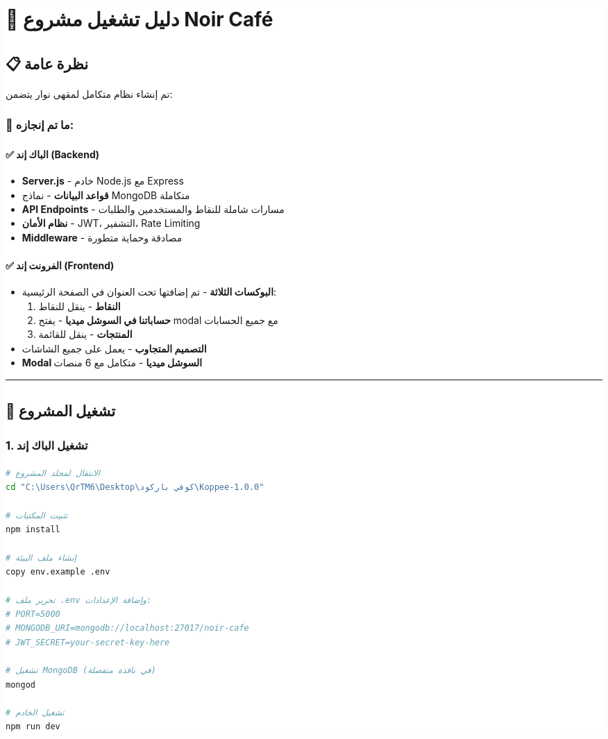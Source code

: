 # 🚀 دليل تشغيل مشروع Noir Café

## 📋 نظرة عامة

تم إنشاء نظام متكامل لمقهى نوار يتضمن:

### 🎯 ما تم إنجازه:

#### ✅ الباك إند (Backend)
- **Server.js** - خادم Node.js مع Express
- **قواعد البيانات** - نماذج MongoDB متكاملة
- **API Endpoints** - مسارات شاملة للنقاط والمستخدمين والطلبات
- **نظام الأمان** - JWT، التشفير، Rate Limiting
- **Middleware** - مصادقة وحماية متطورة

#### ✅ الفرونت إند (Frontend)
- **البوكسات الثلاثة** - تم إضافتها تحت العنوان في الصفحة الرئيسية:
  1. **النقاط** - ينقل للنقاط
  2. **حساباتنا في السوشل ميديا** - يفتح modal مع جميع الحسابات
  3. **المنتجات** - ينقل للقائمة
- **التصميم المتجاوب** - يعمل على جميع الشاشات
- **Modal السوشل ميديا** - متكامل مع 6 منصات

---

## 🔧 تشغيل المشروع

### 1. تشغيل الباك إند

```bash
# الانتقال لمجلد المشروع
cd "C:\Users\QrTM6\Desktop\كوفي باركود\Koppee-1.0.0"

# تثبيت المكتبات
npm install

# إنشاء ملف البيئة
copy env.example .env

# تحرير ملف .env وإضافة الإعدادات:
# PORT=5000
# MONGODB_URI=mongodb://localhost:27017/noir-cafe
# JWT_SECRET=your-secret-key-here

# تشغيل MongoDB (في نافذة منفصلة)
mongod

# تشغيل الخادم
npm run dev
```
